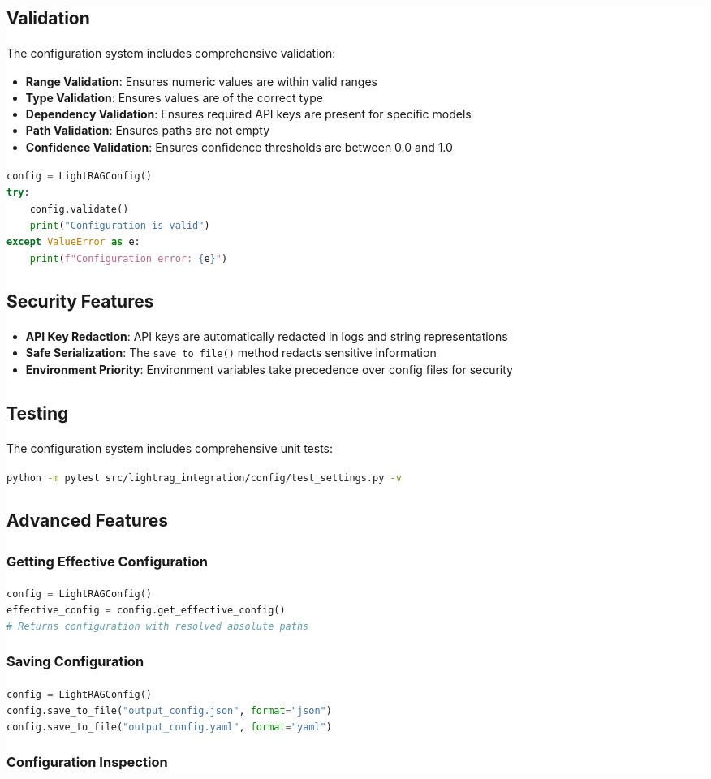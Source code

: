 ## Validation

The configuration system includes comprehensive validation:

- **Range Validation**: Ensures numeric values are within valid ranges
- **Type Validation**: Ensures values are of the correct type
- **Dependency Validation**: Ensures required API keys are present for specific models
- **Path Validation**: Ensures paths are not empty
- **Confidence Validation**: Ensures confidence thresholds are between 0.0 and 1.0

```python
config = LightRAGConfig()
try:
    config.validate()
    print("Configuration is valid")
except ValueError as e:
    print(f"Configuration error: {e}")
```

## Security Features

- **API Key Redaction**: API keys are automatically redacted in logs and string representations
- **Safe Serialization**: The `save_to_file()` method redacts sensitive information
- **Environment Priority**: Environment variables take precedence over config files for security

## Testing

The configuration system includes comprehensive unit tests:

```bash
python -m pytest src/lightrag_integration/config/test_settings.py -v
```

## Advanced Features

### Getting Effective Configuration

```python
config = LightRAGConfig()
effective_config = config.get_effective_config()
# Returns configuration with resolved absolute paths
```

### Saving Configuration

```python
config = LightRAGConfig()
config.save_to_file("output_config.json", format="json")
config.save_to_file("output_config.yaml", format="yaml")
```

### Configuration Inspection
